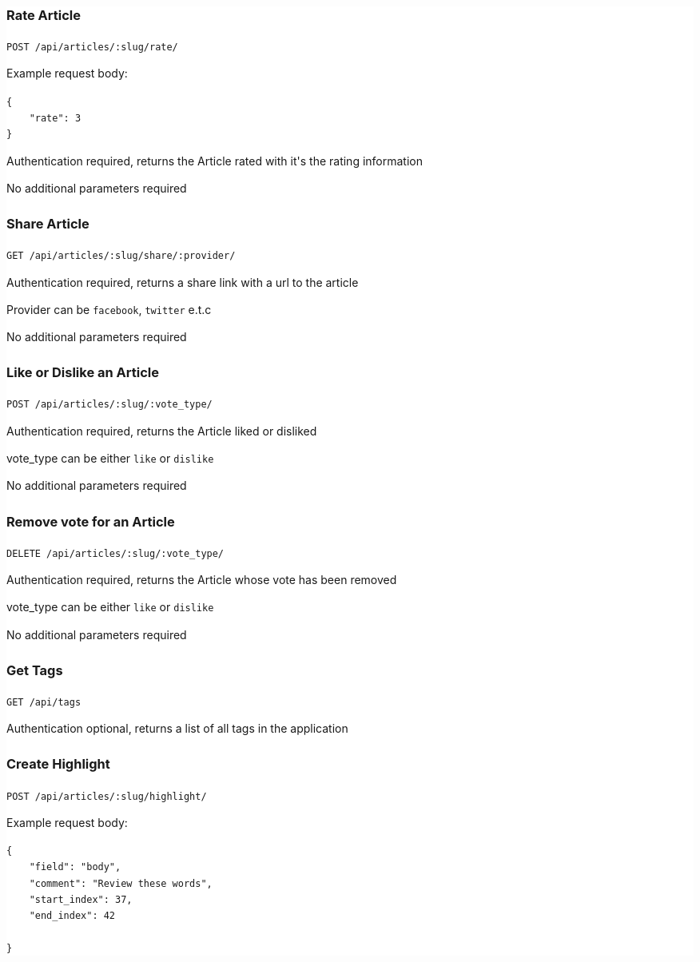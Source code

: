 ### Rate Article

`POST /api/articles/:slug/rate/`

Example request body:

```source-json
{
    "rate": 3
}
```

Authentication required, returns the Article rated with it's the rating information

No additional parameters required

### Share Article

`GET /api/articles/:slug/share/:provider/`

Authentication required, returns a share link with a url to the article

Provider can be `facebook`, `twitter` e.t.c

No additional parameters required

### Like or Dislike an Article

`POST /api/articles/:slug/:vote_type/`

Authentication required, returns the Article liked or disliked

vote_type can be either `like` or `dislike`

No additional parameters required

### Remove vote for an Article

`DELETE /api/articles/:slug/:vote_type/`

Authentication required, returns the Article whose vote has been removed

vote_type can be either `like` or `dislike`

No additional parameters required

### Get Tags

`GET /api/tags`

Authentication optional, returns a list of all tags in the application

### Create Highlight

`POST /api/articles/:slug/highlight/`

Example request body:

```source-json
{
    "field": "body",
    "comment": "Review these words",
    "start_index": 37,
    "end_index": 42

}
```
